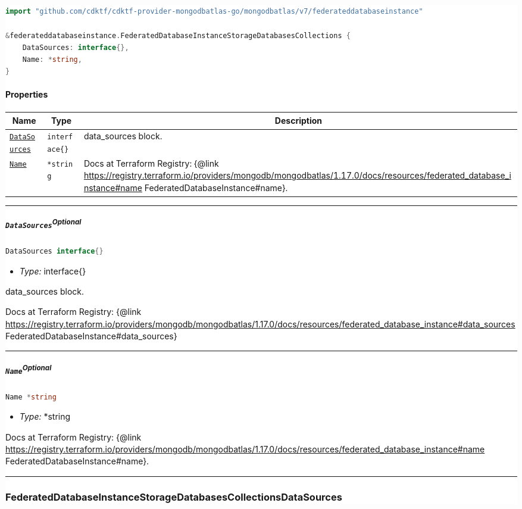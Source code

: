 ```go
import "github.com/cdktf/cdktf-provider-mongodbatlas-go/mongodbatlas/v7/federateddatabaseinstance"

&federateddatabaseinstance.FederatedDatabaseInstanceStorageDatabasesCollections {
	DataSources: interface{},
	Name: *string,
}
```

#### Properties <a name="Properties" id="Properties"></a>

| **Name** | **Type** | **Description** |
| --- | --- | --- |
| <code><a href="#@cdktf/provider-mongodbatlas.federatedDatabaseInstance.FederatedDatabaseInstanceStorageDatabasesCollections.property.dataSources">DataSources</a></code> | <code>interface{}</code> | data_sources block. |
| <code><a href="#@cdktf/provider-mongodbatlas.federatedDatabaseInstance.FederatedDatabaseInstanceStorageDatabasesCollections.property.name">Name</a></code> | <code>*string</code> | Docs at Terraform Registry: {@link https://registry.terraform.io/providers/mongodb/mongodbatlas/1.17.0/docs/resources/federated_database_instance#name FederatedDatabaseInstance#name}. |

---

##### `DataSources`<sup>Optional</sup> <a name="DataSources" id="@cdktf/provider-mongodbatlas.federatedDatabaseInstance.FederatedDatabaseInstanceStorageDatabasesCollections.property.dataSources"></a>

```go
DataSources interface{}
```

- *Type:* interface{}

data_sources block.

Docs at Terraform Registry: {@link https://registry.terraform.io/providers/mongodb/mongodbatlas/1.17.0/docs/resources/federated_database_instance#data_sources FederatedDatabaseInstance#data_sources}

---

##### `Name`<sup>Optional</sup> <a name="Name" id="@cdktf/provider-mongodbatlas.federatedDatabaseInstance.FederatedDatabaseInstanceStorageDatabasesCollections.property.name"></a>

```go
Name *string
```

- *Type:* *string

Docs at Terraform Registry: {@link https://registry.terraform.io/providers/mongodb/mongodbatlas/1.17.0/docs/resources/federated_database_instance#name FederatedDatabaseInstance#name}.

---

### FederatedDatabaseInstanceStorageDatabasesCollectionsDataSources <a name="FederatedDatabaseInstanceStorageDatabasesCollectionsDataSources" id="@cdktf/provider-mongodbatlas.federatedDatabaseInstance.FederatedDatabaseInstanceStorageDatabasesCollectionsDataSources"></a>
